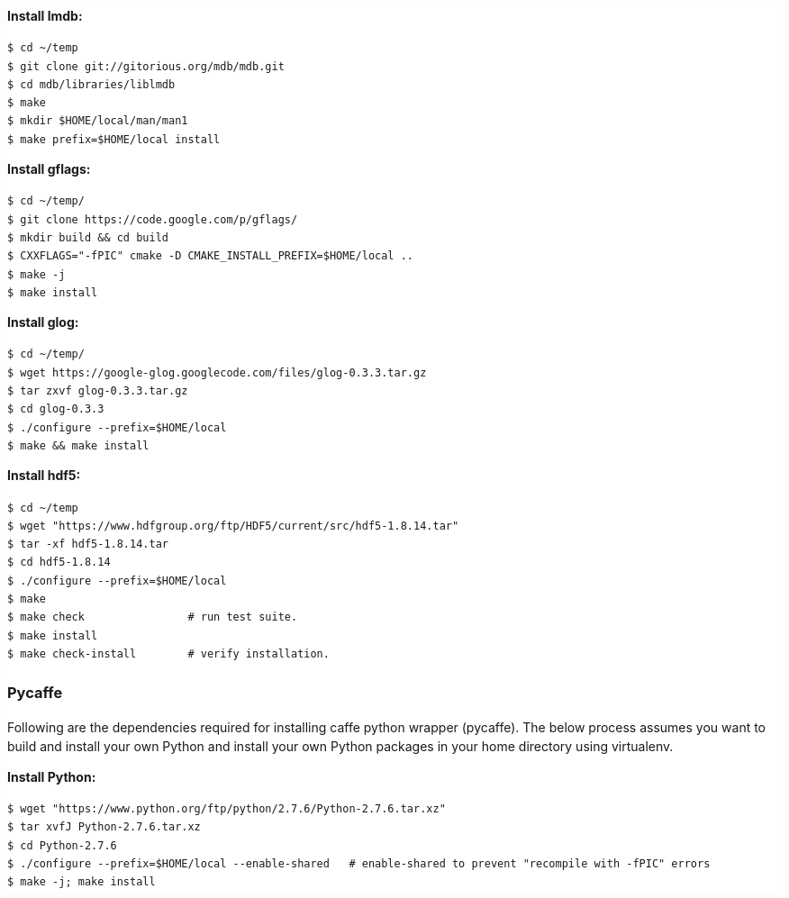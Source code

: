     
**Install lmdb:**

    $ cd ~/temp
    $ git clone git://gitorious.org/mdb/mdb.git
    $ cd mdb/libraries/liblmdb
    $ make
    $ mkdir $HOME/local/man/man1
    $ make prefix=$HOME/local install
    
**Install gflags:**

    $ cd ~/temp/
    $ git clone https://code.google.com/p/gflags/
    $ mkdir build && cd build
    $ CXXFLAGS="-fPIC" cmake -D CMAKE_INSTALL_PREFIX=$HOME/local ..
    $ make -j
    $ make install
    
**Install glog:**

    $ cd ~/temp/
    $ wget https://google-glog.googlecode.com/files/glog-0.3.3.tar.gz
    $ tar zxvf glog-0.3.3.tar.gz
    $ cd glog-0.3.3
    $ ./configure --prefix=$HOME/local
    $ make && make install
    
    
**Install hdf5:**

    $ cd ~/temp
    $ wget "https://www.hdfgroup.org/ftp/HDF5/current/src/hdf5-1.8.14.tar" 
    $ tar -xf hdf5-1.8.14.tar
    $ cd hdf5-1.8.14
    $ ./configure --prefix=$HOME/local
    $ make
    $ make check                # run test suite.
    $ make install
    $ make check-install        # verify installation.
    
    
    
### Pycaffe

Following are the dependencies required for installing caffe python wrapper (pycaffe). The below process assumes you want to build and install your own Python and install your own Python packages in your home directory using virtualenv.


**Install Python:**

    $ wget "https://www.python.org/ftp/python/2.7.6/Python-2.7.6.tar.xz"
    $ tar xvfJ Python-2.7.6.tar.xz 
    $ cd Python-2.7.6
    $ ./configure --prefix=$HOME/local --enable-shared   # enable-shared to prevent "recompile with -fPIC" errors
    $ make -j; make install
    
